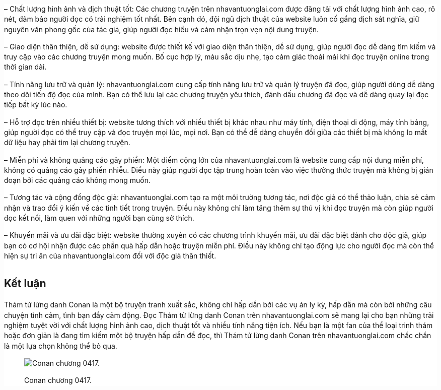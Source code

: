 – Chất lượng hình ảnh và dịch thuật tốt: Các chương truyện trên nhavantuonglai.com được đăng tải với chất lượng hình ảnh cao, rõ nét, đảm bảo người đọc có trải nghiệm tốt nhất. Bên cạnh đó, đội ngũ dịch thuật của website luôn cố gắng dịch sát nghĩa, giữ nguyên văn phong gốc của tác giả, giúp người đọc hiểu và cảm nhận trọn vẹn nội dung truyện.

– Giao diện thân thiện, dễ sử dụng: website được thiết kế với giao diện thân thiện, dễ sử dụng, giúp người đọc dễ dàng tìm kiếm và truy cập vào các chương truyện mong muốn. Bố cục hợp lý, màu sắc dịu nhẹ, tạo cảm giác thoải mái khi đọc truyện online trong thời gian dài.

– Tính năng lưu trữ và quản lý: nhavantuonglai.com cung cấp tính năng lưu trữ và quản lý truyện đã đọc, giúp người dùng dễ dàng theo dõi tiến độ đọc của mình. Bạn có thể lưu lại các chương truyện yêu thích, đánh dấu chương đã đọc và dễ dàng quay lại đọc tiếp bất kỳ lúc nào.

– Hỗ trợ đọc trên nhiều thiết bị: website tương thích với nhiều thiết bị khác nhau như máy tính, điện thoại di động, máy tính bảng, giúp người đọc có thể truy cập và đọc truyện mọi lúc, mọi nơi. Bạn có thể dễ dàng chuyển đổi giữa các thiết bị mà không lo mất dữ liệu hay phải tìm lại chương truyện.

– Miễn phí và không quảng cáo gây phiền: Một điểm cộng lớn của nhavantuonglai.com là website cung cấp nội dung miễn phí, không có quảng cáo gây phiền nhiễu. Điều này giúp người đọc tập trung hoàn toàn vào việc thưởng thức truyện mà không bị gián đoạn bởi các quảng cáo không mong muốn.

– Tương tác và cộng đồng độc giả: nhavantuonglai.com tạo ra một môi trường tương tác, nơi độc giả có thể thảo luận, chia sẻ cảm nhận và trao đổi ý kiến về các tình tiết trong truyện. Điều này không chỉ làm tăng thêm sự thú vị khi đọc truyện mà còn giúp người đọc kết nối, làm quen với những người bạn cùng sở thích.

– Khuyến mãi và ưu đãi đặc biệt: website thường xuyên có các chương trình khuyến mãi, ưu đãi đặc biệt dành cho độc giả, giúp bạn có cơ hội nhận được các phần quà hấp dẫn hoặc truyện miễn phí. Điều này không chỉ tạo động lực cho người đọc mà còn thể hiện sự tri ân của nhavantuonglai.com đối với độc giả thân thiết.

## Kết luận

Thám tử lừng danh Conan là một bộ truyện tranh xuất sắc, không chỉ hấp dẫn bởi các vụ án ly kỳ, hấp dẫn mà còn bởi những câu chuyện tình cảm, tình bạn đầy cảm động. Đọc Thám tử lừng danh Conan trên nhavantuonglai.com sẽ mang lại cho bạn những trải nghiệm tuyệt vời với chất lượng hình ảnh cao, dịch thuật tốt và nhiều tính năng tiện ích. Nếu bạn là một fan của thể loại trinh thám hoặc đơn giản là đang tìm kiếm một bộ truyện hấp dẫn để đọc, thì Thám tử lừng danh Conan trên nhavantuonglai.com chắc chắn là một lựa chọn không thể bỏ qua.

<figure><img src="https://nhavantuonglai.com/image/cover/001-417.jpg" alt="Conan chương 0417." title="Conan chương 0417." height=100% width=100%><figcaption><p>Conan chương 0417.</p></figcaption></figure>